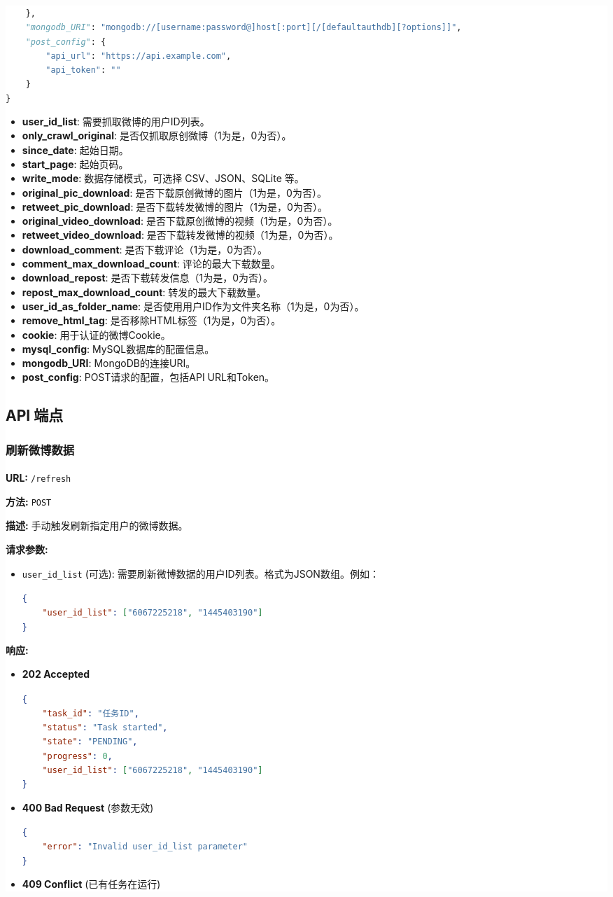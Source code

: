 ```python
    },
    "mongodb_URI": "mongodb://[username:password@]host[:port][/[defaultauthdb][?options]]",
    "post_config": {
        "api_url": "https://api.example.com",
        "api_token": ""
    }
}
```

- **user_id_list**: 需要抓取微博的用户ID列表。
- **only_crawl_original**: 是否仅抓取原创微博（1为是，0为否）。
- **since_date**: 起始日期。
- **start_page**: 起始页码。
- **write_mode**: 数据存储模式，可选择 CSV、JSON、SQLite 等。
- **original_pic_download**: 是否下载原创微博的图片（1为是，0为否）。
- **retweet_pic_download**: 是否下载转发微博的图片（1为是，0为否）。
- **original_video_download**: 是否下载原创微博的视频（1为是，0为否）。
- **retweet_video_download**: 是否下载转发微博的视频（1为是，0为否）。
- **download_comment**: 是否下载评论（1为是，0为否）。
- **comment_max_download_count**: 评论的最大下载数量。
- **download_repost**: 是否下载转发信息（1为是，0为否）。
- **repost_max_download_count**: 转发的最大下载数量。
- **user_id_as_folder_name**: 是否使用用户ID作为文件夹名称（1为是，0为否）。
- **remove_html_tag**: 是否移除HTML标签（1为是，0为否）。
- **cookie**: 用于认证的微博Cookie。
- **mysql_config**: MySQL数据库的配置信息。
- **mongodb_URI**: MongoDB的连接URI。
- **post_config**: POST请求的配置，包括API URL和Token。

## API 端点

### 刷新微博数据

**URL:** `/refresh`

**方法:** `POST`

**描述:** 手动触发刷新指定用户的微博数据。

**请求参数:**

- `user_id_list` (可选): 需要刷新微博数据的用户ID列表。格式为JSON数组。例如：
  ```json
  {
      "user_id_list": ["6067225218", "1445403190"]
  }
  ```

**响应:**

- **202 Accepted**
  ```json
  {
      "task_id": "任务ID",
      "status": "Task started",
      "state": "PENDING",
      "progress": 0,
      "user_id_list": ["6067225218", "1445403190"]
  }
  ```
- **400 Bad Request** (参数无效)
  ```json
  {
      "error": "Invalid user_id_list parameter"
  }
  ```
- **409 Conflict** (已有任务在运行)